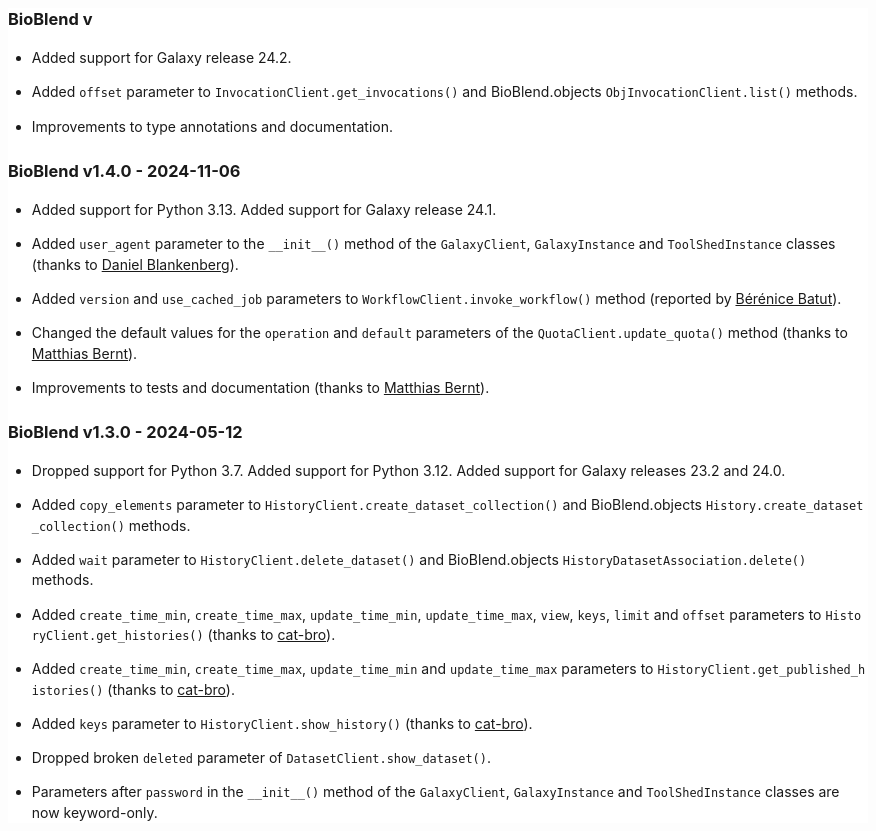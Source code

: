 ### BioBlend v

* Added support for Galaxy release 24.2.

* Added ``offset`` parameter to ``InvocationClient.get_invocations()`` and
  BioBlend.objects ``ObjInvocationClient.list()`` methods.

* Improvements to type annotations and documentation.

### BioBlend v1.4.0 - 2024-11-06

* Added support for Python 3.13. Added support for Galaxy release 24.1.

* Added ``user_agent`` parameter to the ``__init__()`` method of the
  ``GalaxyClient``, ``GalaxyInstance`` and ``ToolShedInstance`` classes (thanks
  to [Daniel Blankenberg](https://github.com/blankenberg)).

* Added ``version`` and ``use_cached_job`` parameters to
  ``WorkflowClient.invoke_workflow()`` method (reported by
  [Bérénice Batut](https://github.com/bebatut)).

* Changed the default values for the ``operation`` and ``default`` parameters of
  the ``QuotaClient.update_quota()`` method (thanks to
  [Matthias Bernt](https://github.com/bernt-matthias)).

* Improvements to tests and documentation (thanks to
  [Matthias Bernt](https://github.com/bernt-matthias)).

### BioBlend v1.3.0 - 2024-05-12

* Dropped support for Python 3.7. Added support for Python 3.12. Added support
  for Galaxy releases 23.2 and 24.0.

* Added ``copy_elements`` parameter to
  ``HistoryClient.create_dataset_collection()`` and BioBlend.objects
  ``History.create_dataset_collection()`` methods.

* Added ``wait`` parameter to ``HistoryClient.delete_dataset()`` and
  BioBlend.objects ``HistoryDatasetAssociation.delete()`` methods.

* Added ``create_time_min``, ``create_time_max``, ``update_time_min``,
  ``update_time_max``, ``view``, ``keys``, ``limit`` and ``offset`` parameters
  to ``HistoryClient.get_histories()`` (thanks to
  [cat-bro](https://github.com/cat-bro)).

* Added ``create_time_min``, ``create_time_max``, ``update_time_min`` and
  ``update_time_max`` parameters to ``HistoryClient.get_published_histories()``
  (thanks to [cat-bro](https://github.com/cat-bro)).

* Added ``keys`` parameter to ``HistoryClient.show_history()`` (thanks to
  [cat-bro](https://github.com/cat-bro)).

* Dropped broken ``deleted`` parameter of ``DatasetClient.show_dataset()``.

* Parameters after ``password`` in the ``__init__()`` method of the
  ``GalaxyClient``, ``GalaxyInstance`` and ``ToolShedInstance`` classes are now
  keyword-only.
